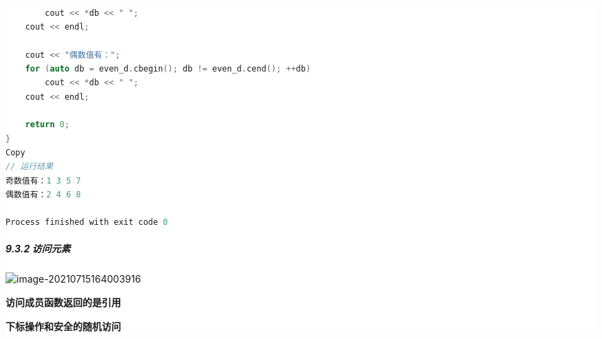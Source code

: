 ```c++
        cout << *db << " ";
    cout << endl;

    cout << "偶数值有：";
    for (auto db = even_d.cbegin(); db != even_d.cend(); ++db)
        cout << *db << " ";
    cout << endl;

    return 0;
}
Copy
// 运行结果
奇数值有：1 3 5 7 
偶数值有：2 4 6 8 

Process finished with exit code 0
```

##### 9.3.2 访问元素

![image-20210715164003916](README.assets/image-20210715164003916.png)

**访问成员函数返回的是引用**

**下标操作和安全的随机访问**


